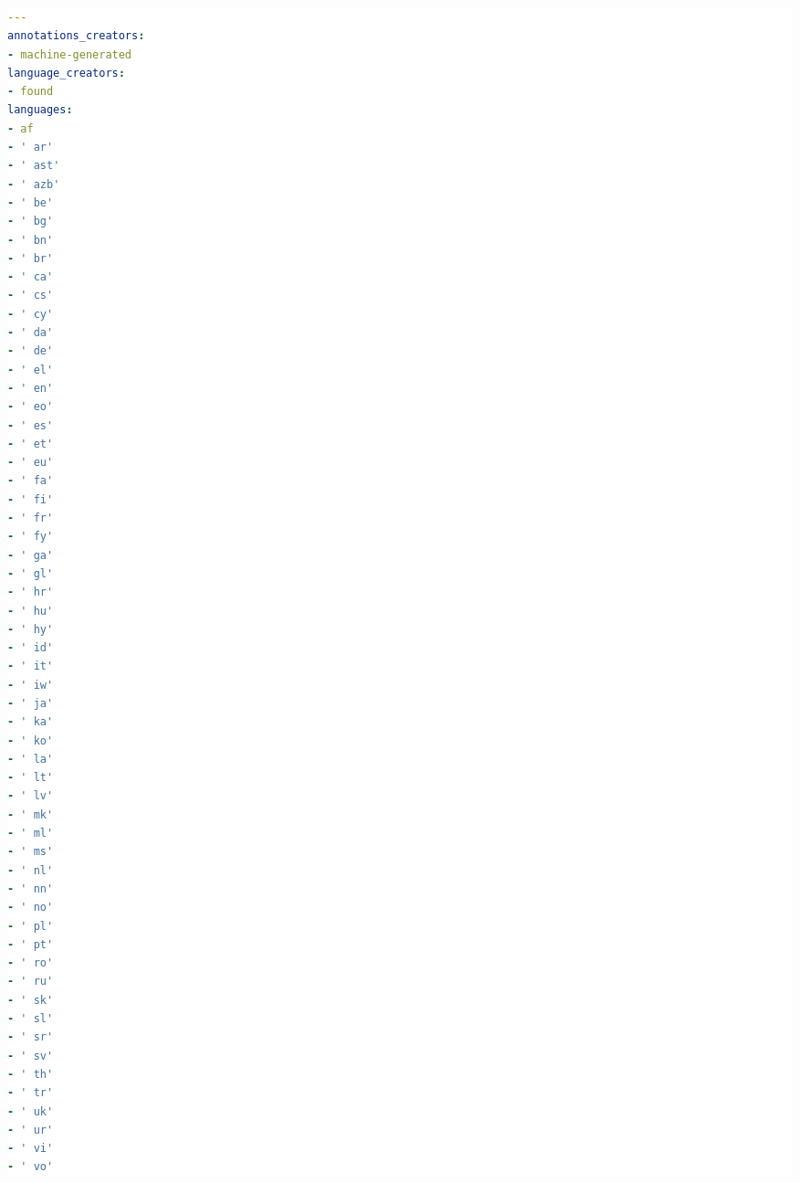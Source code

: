 ```yaml
---
annotations_creators:
- machine-generated
language_creators:
- found
languages:
- af
- ' ar'
- ' ast'
- ' azb'
- ' be'
- ' bg'
- ' bn'
- ' br'
- ' ca'
- ' cs'
- ' cy'
- ' da'
- ' de'
- ' el'
- ' en'
- ' eo'
- ' es'
- ' et'
- ' eu'
- ' fa'
- ' fi'
- ' fr'
- ' fy'
- ' ga'
- ' gl'
- ' hr'
- ' hu'
- ' hy'
- ' id'
- ' it'
- ' iw'
- ' ja'
- ' ka'
- ' ko'
- ' la'
- ' lt'
- ' lv'
- ' mk'
- ' ml'
- ' ms'
- ' nl'
- ' nn'
- ' no'
- ' pl'
- ' pt'
- ' ro'
- ' ru'
- ' sk'
- ' sl'
- ' sr'
- ' sv'
- ' th'
- ' tr'
- ' uk'
- ' ur'
- ' vi'
- ' vo'
```
